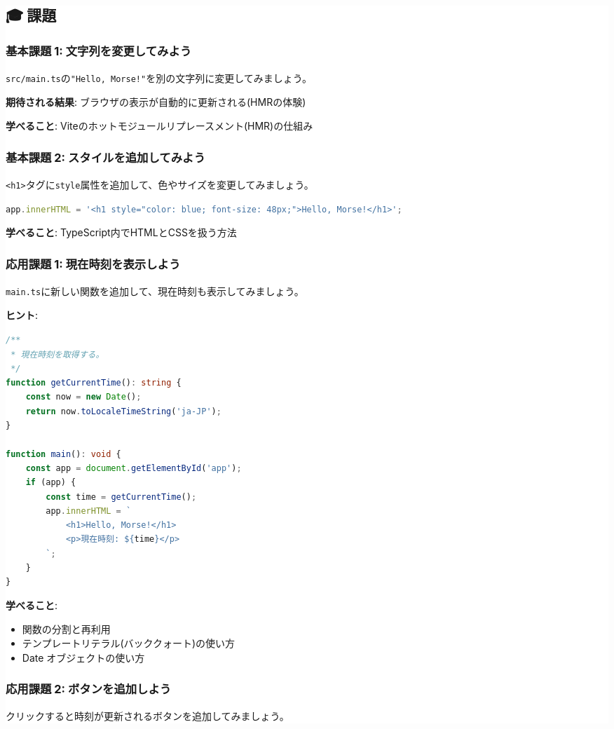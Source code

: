 ## 🎓 課題

### 基本課題 1: 文字列を変更してみよう

`src/main.ts`の`"Hello, Morse!"`を別の文字列に変更してみましょう。

**期待される結果**: ブラウザの表示が自動的に更新される(HMRの体験)

**学べること**: Viteのホットモジュールリプレースメント(HMR)の仕組み

### 基本課題 2: スタイルを追加してみよう

`<h1>`タグに`style`属性を追加して、色やサイズを変更してみましょう。

```typescript
app.innerHTML = '<h1 style="color: blue; font-size: 48px;">Hello, Morse!</h1>';
```

**学べること**: TypeScript内でHTMLとCSSを扱う方法

### 応用課題 1: 現在時刻を表示しよう

`main.ts`に新しい関数を追加して、現在時刻も表示してみましょう。

**ヒント**:

```typescript
/**
 * 現在時刻を取得する。
 */
function getCurrentTime(): string {
	const now = new Date();
	return now.toLocaleTimeString('ja-JP');
}

function main(): void {
	const app = document.getElementById('app');
	if (app) {
		const time = getCurrentTime();
		app.innerHTML = `
			<h1>Hello, Morse!</h1>
			<p>現在時刻: ${time}</p>
		`;
	}
}
```

**学べること**:
- 関数の分割と再利用
- テンプレートリテラル(バッククォート)の使い方
- Date オブジェクトの使い方

### 応用課題 2: ボタンを追加しよう

クリックすると時刻が更新されるボタンを追加してみましょう。
